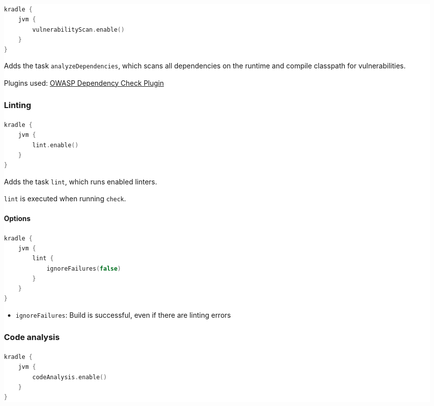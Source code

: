 ```kotlin
kradle {
    jvm {
        vulnerabilityScan.enable()
    }
}
```

Adds the task `analyzeDependencies`, which scans all dependencies on the runtime and compile classpath for
vulnerabilities.

Plugins used: [OWASP Dependency Check Plugin](https://plugins.gradle.org/plugin/org.owasp.dependencycheck)

<a id="feature-lint"></a>

### Linting

```kotlin
kradle {
    jvm {
        lint.enable()
    }
}
```

Adds the task `lint`, which runs enabled linters.

`lint` is executed when running `check`.

#### Options

```kotlin
kradle {
    jvm {
        lint {
            ignoreFailures(false)
        }
    }
}
```

- `ignoreFailures`: Build is successful, even if there are linting errors

<a id="feature-code-analysis"></a>

### Code analysis

```kotlin
kradle {
    jvm {
        codeAnalysis.enable()
    }
}
```
